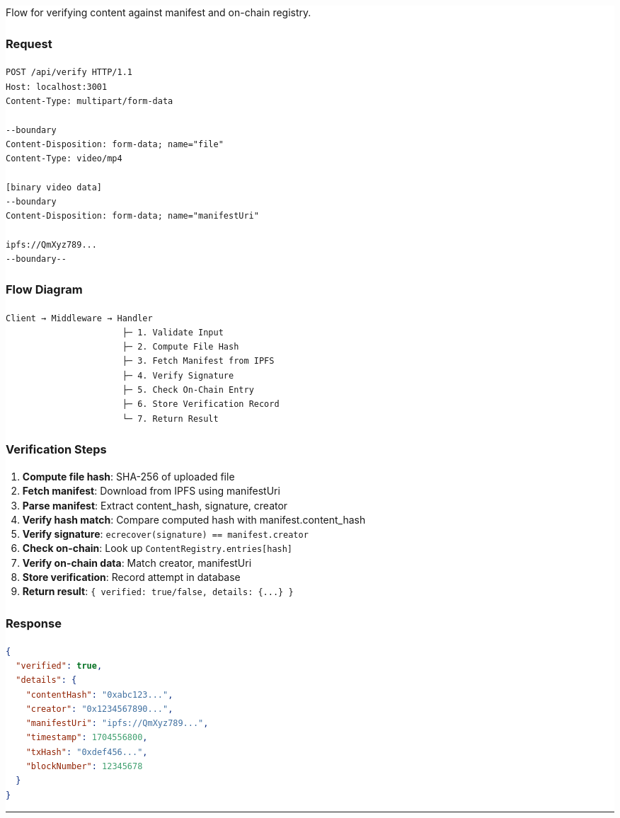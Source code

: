 Flow for verifying content against manifest and on-chain registry.

### Request

```http
POST /api/verify HTTP/1.1
Host: localhost:3001
Content-Type: multipart/form-data

--boundary
Content-Disposition: form-data; name="file"
Content-Type: video/mp4

[binary video data]
--boundary
Content-Disposition: form-data; name="manifestUri"

ipfs://QmXyz789...
--boundary--
```

### Flow Diagram

```
Client → Middleware → Handler
                       ├─ 1. Validate Input
                       ├─ 2. Compute File Hash
                       ├─ 3. Fetch Manifest from IPFS
                       ├─ 4. Verify Signature
                       ├─ 5. Check On-Chain Entry
                       ├─ 6. Store Verification Record
                       └─ 7. Return Result
```

### Verification Steps

1. **Compute file hash**: SHA-256 of uploaded file
2. **Fetch manifest**: Download from IPFS using manifestUri
3. **Parse manifest**: Extract content_hash, signature, creator
4. **Verify hash match**: Compare computed hash with manifest.content_hash
5. **Verify signature**: `ecrecover(signature) == manifest.creator`
6. **Check on-chain**: Look up `ContentRegistry.entries[hash]`
7. **Verify on-chain data**: Match creator, manifestUri
8. **Store verification**: Record attempt in database
9. **Return result**: `{ verified: true/false, details: {...} }`

### Response

```json
{
  "verified": true,
  "details": {
    "contentHash": "0xabc123...",
    "creator": "0x1234567890...",
    "manifestUri": "ipfs://QmXyz789...",
    "timestamp": 1704556800,
    "txHash": "0xdef456...",
    "blockNumber": 12345678
  }
}
```

---